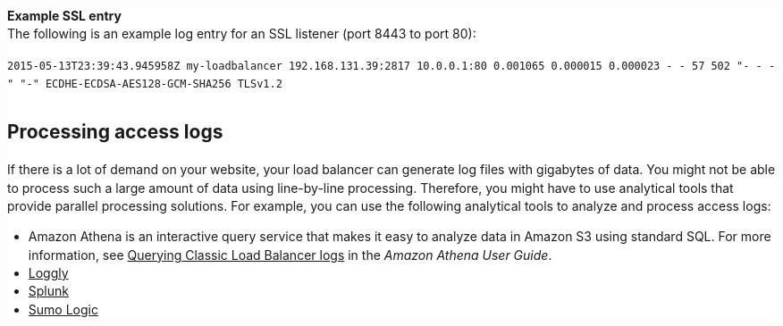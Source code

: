**Example SSL entry**  
The following is an example log entry for an SSL listener \(port 8443 to port 80\):

```
2015-05-13T23:39:43.945958Z my-loadbalancer 192.168.131.39:2817 10.0.0.1:80 0.001065 0.000015 0.000023 - - 57 502 "- - - " "-" ECDHE-ECDSA-AES128-GCM-SHA256 TLSv1.2
```

## Processing access logs<a name="log-processing-tools"></a>

If there is a lot of demand on your website, your load balancer can generate log files with gigabytes of data\. You might not be able to process such a large amount of data using line\-by\-line processing\. Therefore, you might have to use analytical tools that provide parallel processing solutions\. For example, you can use the following analytical tools to analyze and process access logs:
+ Amazon Athena is an interactive query service that makes it easy to analyze data in Amazon S3 using standard SQL\. For more information, see [Querying Classic Load Balancer logs](https://docs.aws.amazon.com/athena/latest/ug/elasticloadbalancer-classic-logs.html) in the *Amazon Athena User Guide*\.
+ [Loggly](https://www.loggly.com/docs/s3-ingestion-auto/)
+ [Splunk](https://splunkbase.splunk.com/app/1274/)
+ [Sumo Logic](https://www.sumologic.com/application/elb/)